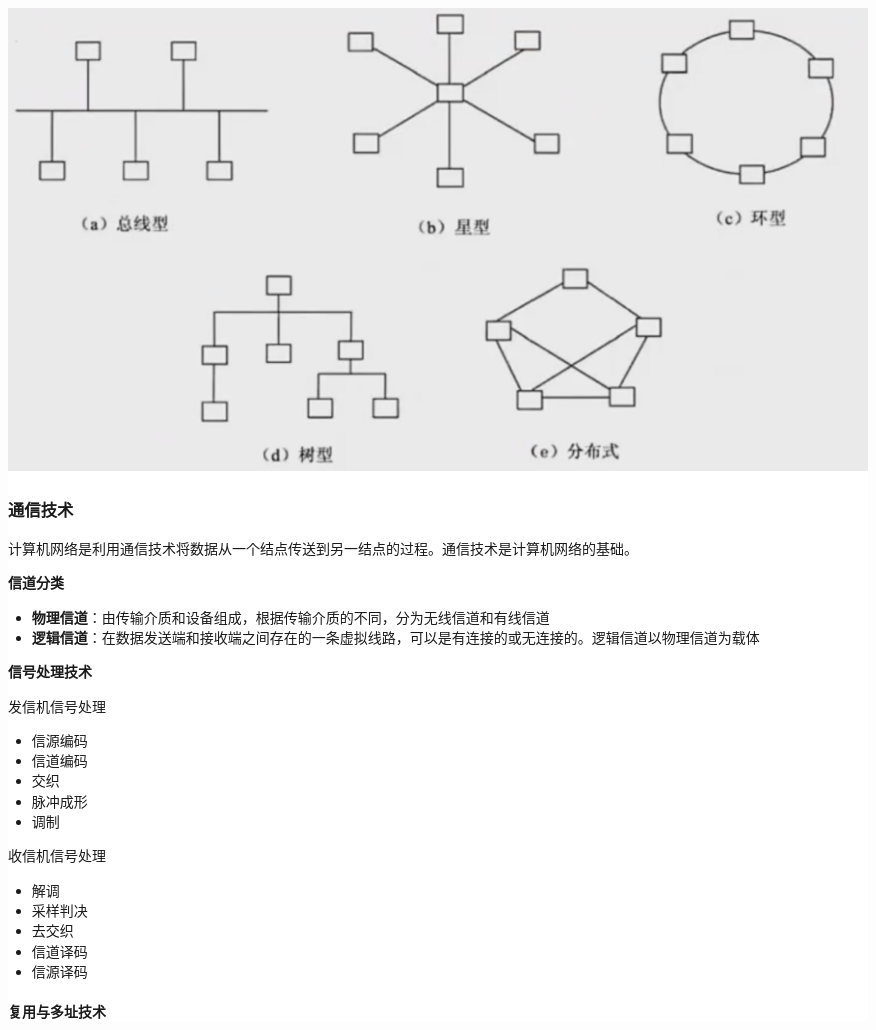 ![image-20251009222037046](./image/image-20251009222037046.png)

### 通信技术

计算机网络是利用通信技术将数据从一个结点传送到另一结点的过程。通信技术是计算机网络的基础。

**信道分类**

- **物理信道**：由传输介质和设备组成，根据传输介质的不同，分为无线信道和有线信道
- **逻辑信道**：在数据发送端和接收端之间存在的一条虚拟线路，可以是有连接的或无连接的。逻辑信道以物理信道为载体

**信号处理技术**

发信机信号处理

- 信源编码
- 信道编码
- 交织
- 脉冲成形
- 调制

收信机信号处理

- 解调
- 采样判决
- 去交织
- 信道译码
- 信源译码

#### 复用与多址技术
